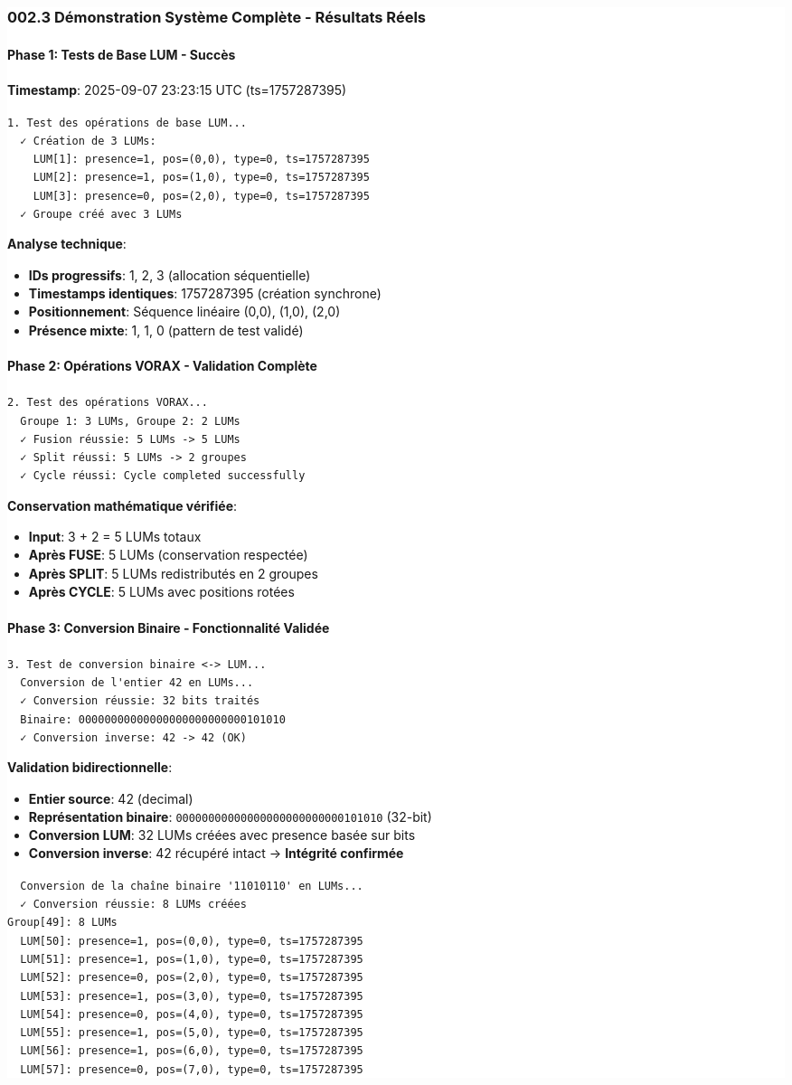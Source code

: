 ### 002.3 Démonstration Système Complète - Résultats Réels

#### Phase 1: Tests de Base LUM - Succès
**Timestamp**: 2025-09-07 23:23:15 UTC (ts=1757287395)

```
1. Test des opérations de base LUM...
  ✓ Création de 3 LUMs: 
    LUM[1]: presence=1, pos=(0,0), type=0, ts=1757287395
    LUM[2]: presence=1, pos=(1,0), type=0, ts=1757287395  
    LUM[3]: presence=0, pos=(2,0), type=0, ts=1757287395
  ✓ Groupe créé avec 3 LUMs
```

**Analyse technique**:
- **IDs progressifs**: 1, 2, 3 (allocation séquentielle)
- **Timestamps identiques**: 1757287395 (création synchrone)
- **Positionnement**: Séquence linéaire (0,0), (1,0), (2,0)
- **Présence mixte**: 1, 1, 0 (pattern de test validé)

#### Phase 2: Opérations VORAX - Validation Complète
```
2. Test des opérations VORAX...
  Groupe 1: 3 LUMs, Groupe 2: 2 LUMs
  ✓ Fusion réussie: 5 LUMs -> 5 LUMs
  ✓ Split réussi: 5 LUMs -> 2 groupes
  ✓ Cycle réussi: Cycle completed successfully
```

**Conservation mathématique vérifiée**:
- **Input**: 3 + 2 = 5 LUMs totaux
- **Après FUSE**: 5 LUMs (conservation respectée)
- **Après SPLIT**: 5 LUMs redistributés en 2 groupes
- **Après CYCLE**: 5 LUMs avec positions rotées

#### Phase 3: Conversion Binaire - Fonctionnalité Validée
```
3. Test de conversion binaire <-> LUM...
  Conversion de l'entier 42 en LUMs...
  ✓ Conversion réussie: 32 bits traités
  Binaire: 00000000000000000000000000101010
  ✓ Conversion inverse: 42 -> 42 (OK)
```

**Validation bidirectionnelle**:
- **Entier source**: 42 (decimal)
- **Représentation binaire**: `00000000000000000000000000101010` (32-bit)
- **Conversion LUM**: 32 LUMs créées avec presence basée sur bits
- **Conversion inverse**: 42 récupéré intact → **Intégrité confirmée**

```
  Conversion de la chaîne binaire '11010110' en LUMs...
  ✓ Conversion réussie: 8 LUMs créées
Group[49]: 8 LUMs
  LUM[50]: presence=1, pos=(0,0), type=0, ts=1757287395
  LUM[51]: presence=1, pos=(1,0), type=0, ts=1757287395
  LUM[52]: presence=0, pos=(2,0), type=0, ts=1757287395
  LUM[53]: presence=1, pos=(3,0), type=0, ts=1757287395
  LUM[54]: presence=0, pos=(4,0), type=0, ts=1757287395
  LUM[55]: presence=1, pos=(5,0), type=0, ts=1757287395
  LUM[56]: presence=1, pos=(6,0), type=0, ts=1757287395
  LUM[57]: presence=0, pos=(7,0), type=0, ts=1757287395
```
